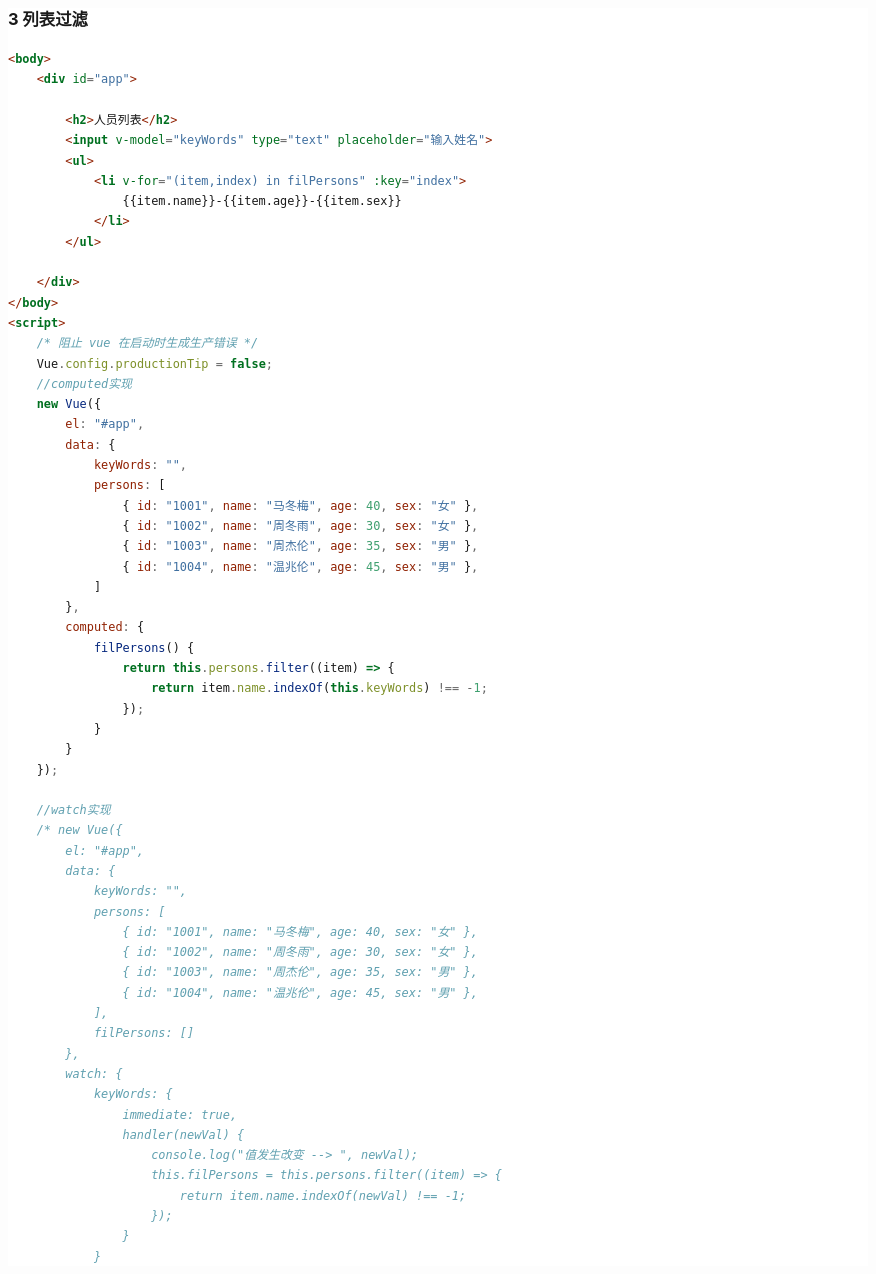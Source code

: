 ### 3 列表过滤

```html
<body>
    <div id="app">

        <h2>人员列表</h2>
        <input v-model="keyWords" type="text" placeholder="输入姓名">
        <ul>
            <li v-for="(item,index) in filPersons" :key="index">
                {{item.name}}-{{item.age}}-{{item.sex}}
            </li>
        </ul>

    </div>
</body>
<script>
    /* 阻止 vue 在启动时生成生产错误 */
    Vue.config.productionTip = false;
    //computed实现
    new Vue({
        el: "#app",
        data: {
            keyWords: "",
            persons: [
                { id: "1001", name: "马冬梅", age: 40, sex: "女" },
                { id: "1002", name: "周冬雨", age: 30, sex: "女" },
                { id: "1003", name: "周杰伦", age: 35, sex: "男" },
                { id: "1004", name: "温兆伦", age: 45, sex: "男" },
            ]
        },
        computed: {
            filPersons() {
                return this.persons.filter((item) => {
                    return item.name.indexOf(this.keyWords) !== -1;
                });
            }
        }
    });

    //watch实现
    /* new Vue({
        el: "#app",
        data: {
            keyWords: "",
            persons: [
                { id: "1001", name: "马冬梅", age: 40, sex: "女" },
                { id: "1002", name: "周冬雨", age: 30, sex: "女" },
                { id: "1003", name: "周杰伦", age: 35, sex: "男" },
                { id: "1004", name: "温兆伦", age: 45, sex: "男" },
            ],
            filPersons: []
        },
        watch: {
            keyWords: {
                immediate: true,
                handler(newVal) {
                    console.log("值发生改变 --> ", newVal);
                    this.filPersons = this.persons.filter((item) => {
                        return item.name.indexOf(newVal) !== -1;
                    });
                }
            }
```